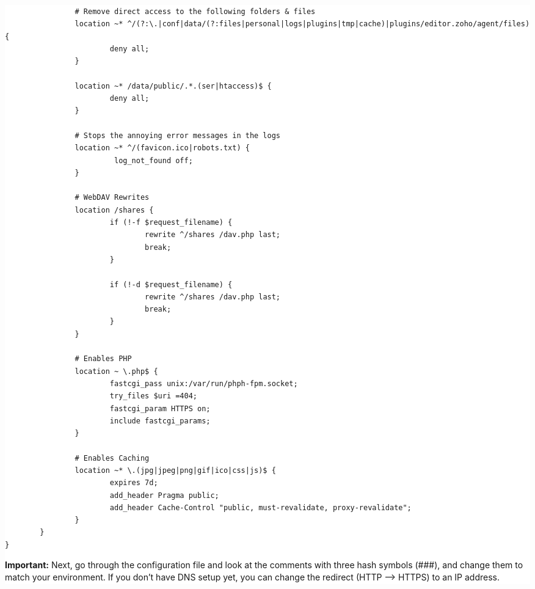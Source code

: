                     # Remove direct access to the following folders & files
                    location ~* ^/(?:\.|conf|data/(?:files|personal|logs|plugins|tmp|cache)|plugins/editor.zoho/agent/files) {
                            deny all;
                    }

                    location ~* /data/public/.*.(ser|htaccess)$ {
                            deny all;
                    }

                    # Stops the annoying error messages in the logs
                    location ~* ^/(favicon.ico|robots.txt) {
                             log_not_found off;
                    }

                    # WebDAV Rewrites
                    location /shares {
                            if (!-f $request_filename) {
                                    rewrite ^/shares /dav.php last;
                                    break;
                            }

                            if (!-d $request_filename) {
                                    rewrite ^/shares /dav.php last;
                                    break;
                            }
                    }

                    # Enables PHP
                    location ~ \.php$ {
                            fastcgi_pass unix:/var/run/phph-fpm.socket;
                            try_files $uri =404;
                            fastcgi_param HTTPS on;
                            include fastcgi_params;
                    }

                    # Enables Caching
                    location ~* \.(jpg|jpeg|png|gif|ico|css|js)$ {
                            expires 7d;
                            add_header Pragma public;
                            add_header Cache-Control "public, must-revalidate, proxy-revalidate";
                    }
            }
    }

**Important:** Next, go through the configuration file and look at the comments with three hash symbols (###), and change them to match your environment. If you don’t have DNS setup yet, you can change the redirect (HTTP –> HTTPS) to an IP address.
